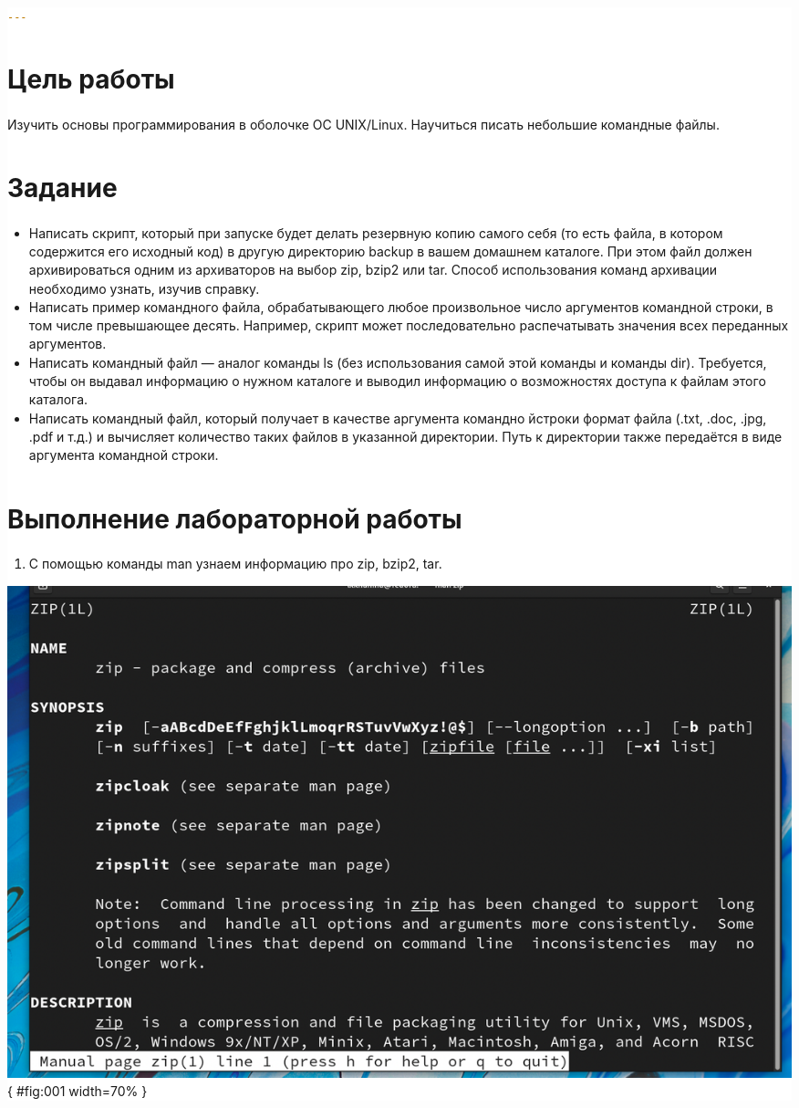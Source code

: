 ```yaml
---
```


# Цель работы

Изучить основы программирования в оболочке ОС UNIX/Linux. Научиться писать небольшие командные файлы.

# Задание

* Написать скрипт, который при запуске будет делать резервную копию самого себя (то есть файла, в котором содержится его исходный код) в другую директорию backup в вашем домашнем каталоге. При этом файл должен архивироваться одним из архиваторов на выбор zip, bzip2 или tar. Способ использования команд архивации необходимо узнать, изучив справку.
* Написать пример командного файла, обрабатывающего любое произвольное число аргументов командной строки, в том числе превышающее десять. Например, скрипт может последовательно распечатывать значения всех переданных аргументов.
* Написать командный файл — аналог команды ls (без использования самой этой команды и команды dir). Требуется, чтобы он выдавал информацию о нужном каталоге и выводил информацию о возможностях доступа к файлам этого каталога.
* Написать командный файл, который получает в качестве аргумента командно йстроки формат файла (.txt, .doc, .jpg, .pdf и т.д.) и вычисляет количество таких файлов в указанной директории. Путь к директории также передаётся в виде аргумента командной строки.

# Выполнение лабораторной работы

1. C помощью команды man узнаем информацию про zip, bzip2, tar. 

![zip](image/zip.png){ #fig:001 width=70% }
